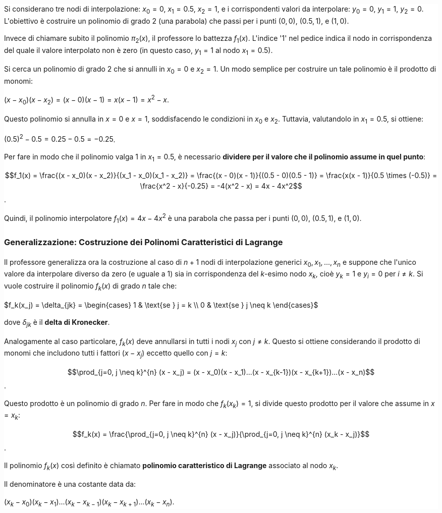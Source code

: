 Si considerano tre nodi di interpolazione: $x_0 = 0$, $x_1 = 0.5$, $x_2 = 1$, e i corrispondenti valori da interpolare: $y_0 = 0$, $y_1 = 1$, $y_2 = 0$. L'obiettivo è costruire un polinomio di grado 2 (una parabola) che passi per i punti $(0, 0)$, $(0.5, 1)$, e $(1, 0)$.

Invece di chiamare subito il polinomio $\pi_2(x)$, il professore lo battezza $f_1(x)$. L'indice '1' nel pedice indica il nodo in corrispondenza del quale il valore interpolato non è zero (in questo caso, $y_1 = 1$ al nodo $x_1 = 0.5$).

Si cerca un polinomio di grado 2 che si annulli in $x_0 = 0$ e $x_2 = 1$. Un modo semplice per costruire un tale polinomio è il prodotto di monomi:

$(x - x_0)(x - x_2) = (x - 0)(x - 1) = x(x - 1) = x^2 - x$.

Questo polinomio si annulla in $x = 0$ e $x = 1$, soddisfacendo le condizioni in $x_0$ e $x_2$. Tuttavia, valutandolo in $x_1 = 0.5$, si ottiene:

$(0.5)^2 - 0.5 = 0.25 - 0.5 = -0.25$.

Per fare in modo che il polinomio valga $1$ in $x_1 = 0.5$, è necessario **dividere per il valore che il polinomio assume in quel punto**:

$$f_1(x) = \frac{(x - x_0)(x - x_2)}{(x_1 - x_0)(x_1 - x_2)} = \frac{(x - 0)(x - 1)}{(0.5 - 0)(0.5 - 1)} = \frac{x(x - 1)}{0.5 \times (-0.5)} = \frac{x^2 - x}{-0.25} = -4(x^2 - x) = 4x - 4x^2$$.

Quindi, il polinomio interpolatore $f_1(x) = 4x - 4x^2$ è una parabola che passa per i punti $(0, 0)$, $(0.5, 1)$, e $(1, 0)$.

### Generalizzazione: Costruzione dei Polinomi Caratteristici di Lagrange

Il professore generalizza ora la costruzione al caso di $n+1$ nodi di interpolazione generici $x_0, x_1, ..., x_n$ e suppone che l'unico valore da interpolare diverso da zero (e uguale a 1) sia in corrispondenza del $k$-esimo nodo $x_k$, cioè $y_k = 1$ e $y_i = 0$ per $i \neq k$. Si vuole costruire il polinomio $f_k(x)$ di grado $n$ tale che:

$f_k(x_j) = \delta_{jk} = \begin{cases} 1 & \text{se } j = k \\ 0 & \text{se } j \neq k \end{cases}$

dove $\delta_{jk}$ è il **delta di Kronecker**.

Analogamente al caso particolare, $f_k(x)$ deve annullarsi in tutti i nodi $x_j$ con $j \neq k$. Questo si ottiene considerando il prodotto di monomi che includono tutti i fattori $(x - x_j)$ eccetto quello con $j = k$:

$$\prod_{j=0, j \neq k}^{n} (x - x_j) = (x - x_0)(x - x_1)...(x - x_{k-1})(x - x_{k+1})...(x - x_n)$$.

Questo prodotto è un polinomio di grado $n$. Per fare in modo che $f_k(x_k) = 1$, si divide questo prodotto per il valore che assume in $x = x_k$:

$$f_k(x) = \frac{\prod_{j=0, j \neq k}^{n} (x - x_j)}{\prod_{j=0, j \neq k}^{n} (x_k - x_j)}$$.

Il polinomio $f_k(x)$ così definito è chiamato **polinomio caratteristico di Lagrange** associato al nodo $x_k$.

Il denominatore è una costante data da:

$(x_k - x_0)(x_k - x_1)...(x_k - x_{k-1})(x_k - x_{k+1})...(x_k - x_n)$.
